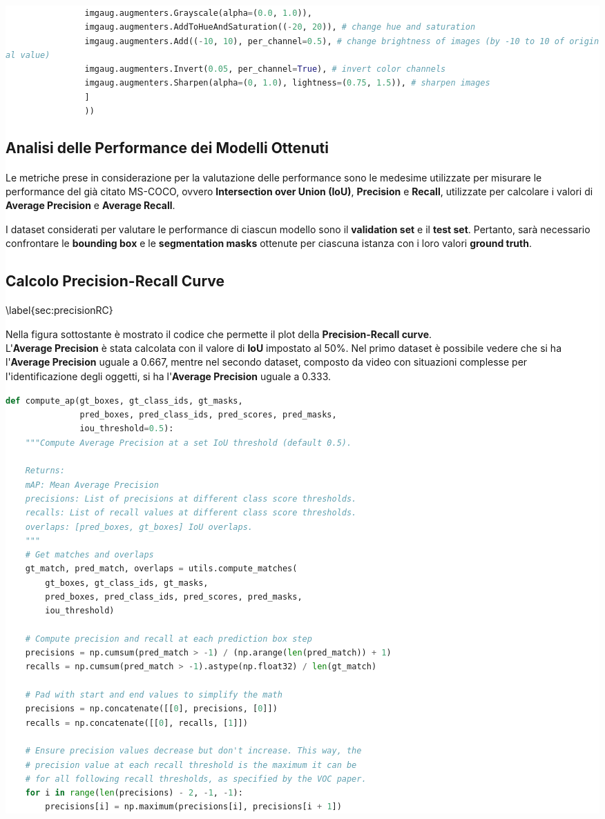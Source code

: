 ```python
                imgaug.augmenters.Grayscale(alpha=(0.0, 1.0)),
                imgaug.augmenters.AddToHueAndSaturation((-20, 20)), # change hue and saturation
                imgaug.augmenters.Add((-10, 10), per_channel=0.5), # change brightness of images (by -10 to 10 of original value)
                imgaug.augmenters.Invert(0.05, per_channel=True), # invert color channels
                imgaug.augmenters.Sharpen(alpha=(0, 1.0), lightness=(0.75, 1.5)), # sharpen images  
                ]
                ))
```
## Analisi delle Performance dei Modelli Ottenuti

Le metriche prese in considerazione per la valutazione delle performance sono le medesime utilizzate per misurare le performance del già citato MS-COCO, ovvero **Intersection over Union (IoU)**, **Precision** e **Recall**, utilizzate per calcolare i valori di **Average Precision** e **Average Recall**.

I dataset considerati per valutare le performance di ciascun modello sono il **validation set** e il **test set**. Pertanto, sarà necessario confrontare le **bounding box** e le **segmentation masks** ottenute per ciascuna istanza con i loro valori **ground truth**.


## Calcolo Precision-Recall Curve
\label{sec:precisionRC}

Nella figura sottostante è mostrato il codice che permette il plot della **Precision-Recall curve**.  
L'**Average Precision** è stata calcolata con il valore di **IoU** impostato al 50%. Nel primo dataset è possibile vedere che si ha l'**Average Precision** uguale a 0.667, mentre nel secondo dataset, composto da video con situazioni complesse per l'identificazione degli oggetti, si ha l'**Average Precision** uguale a 0.333.

```python
def compute_ap(gt_boxes, gt_class_ids, gt_masks,
               pred_boxes, pred_class_ids, pred_scores, pred_masks,
               iou_threshold=0.5):
    """Compute Average Precision at a set IoU threshold (default 0.5).

    Returns:
    mAP: Mean Average Precision
    precisions: List of precisions at different class score thresholds.
    recalls: List of recall values at different class score thresholds.
    overlaps: [pred_boxes, gt_boxes] IoU overlaps.
    """
    # Get matches and overlaps
    gt_match, pred_match, overlaps = utils.compute_matches(
        gt_boxes, gt_class_ids, gt_masks,
        pred_boxes, pred_class_ids, pred_scores, pred_masks,
        iou_threshold)

    # Compute precision and recall at each prediction box step
    precisions = np.cumsum(pred_match > -1) / (np.arange(len(pred_match)) + 1)
    recalls = np.cumsum(pred_match > -1).astype(np.float32) / len(gt_match)

    # Pad with start and end values to simplify the math
    precisions = np.concatenate([[0], precisions, [0]])
    recalls = np.concatenate([[0], recalls, [1]])

    # Ensure precision values decrease but don't increase. This way, the
    # precision value at each recall threshold is the maximum it can be
    # for all following recall thresholds, as specified by the VOC paper.
    for i in range(len(precisions) - 2, -1, -1):
        precisions[i] = np.maximum(precisions[i], precisions[i + 1])

```